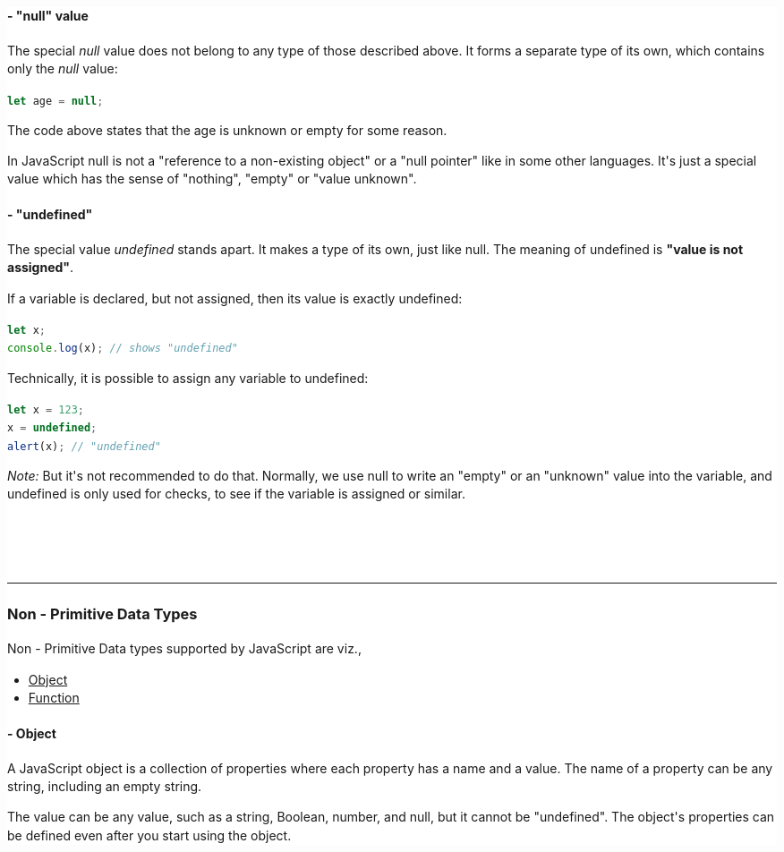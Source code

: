 #### - "null" value

The special *null* value does not belong to any type of those described above. 
It forms a separate type of its own, which contains only the *null* value:

```javascript
let age = null;
```
The code above states that the age is unknown or empty for some reason.


In JavaScript null is not a "reference to a non-existing object" or a "null pointer" like in some other languages. It's 
just a special value which has the sense of "nothing", "empty" or "value unknown".


#### - "undefined"

The special value *undefined* stands apart. It makes a type of its own, just like null. The meaning of undefined is 
**"value is not assigned"**.

If a variable is declared, but not assigned, then its value is exactly undefined:

```javascript
let x;
console.log(x); // shows "undefined"
```

Technically, it is possible to assign any variable to undefined:

```javascript
let x = 123;
x = undefined;
alert(x); // "undefined"
```

*Note:* But it's not recommended to do that. Normally, we use null to write an "empty" or an "unknown" value into 
the variable, and undefined is only used for checks, to see if the variable is assigned or similar.

<br><br><br><hr>

### Non - Primitive Data Types

Non - Primitive Data types supported by JavaScript are viz.,

- [Object](#Object)
- [Function](#Function)


#### - Object

A JavaScript object is a collection of properties where each property has a name and a value.  The name of a property can be 
any string, including an empty string. 

The value can be any value, such as a string, Boolean, number, and null, but it cannot be "undefined". The object's 
properties can be defined even after you start using the object.
